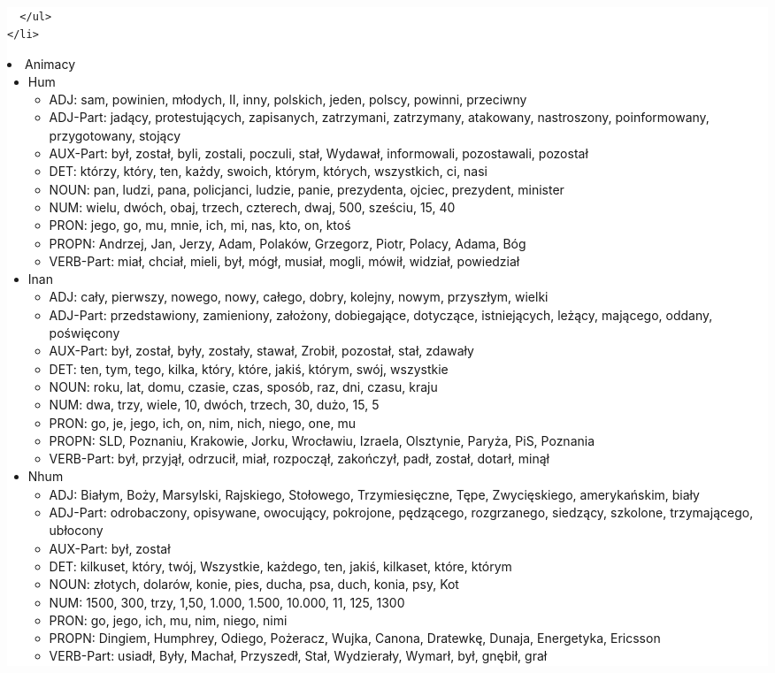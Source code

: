       </ul>
    </li>
  </ul>
</li>

<li><a>Animacy</a>
  <ul>
    <li>Hum
      <ul>
        <li>ADJ: sam, powinien, młodych, II, inny, polskich, jeden, polscy, powinni, przeciwny</li>
        <li>ADJ-Part: jadący, protestujących, zapisanych, zatrzymani, zatrzymany, atakowany, nastroszony, poinformowany, przygotowany, stojący</li>
        <li>AUX-Part: był, został, byli, zostali, poczuli, stał, Wydawał, informowali, pozostawali, pozostał</li>
        <li>DET: którzy, który, ten, każdy, swoich, którym, których, wszystkich, ci, nasi</li>
        <li>NOUN: pan, ludzi, pana, policjanci, ludzie, panie, prezydenta, ojciec, prezydent, minister</li>
        <li>NUM: wielu, dwóch, obaj, trzech, czterech, dwaj, 500, sześciu, 15, 40</li>
        <li>PRON: jego, go, mu, mnie, ich, mi, nas, kto, on, ktoś</li>
        <li>PROPN: Andrzej, Jan, Jerzy, Adam, Polaków, Grzegorz, Piotr, Polacy, Adama, Bóg</li>
        <li>VERB-Part: miał, chciał, mieli, był, mógł, musiał, mogli, mówił, widział, powiedział</li>
      </ul>
    </li>
    <li>Inan
      <ul>
        <li>ADJ: cały, pierwszy, nowego, nowy, całego, dobry, kolejny, nowym, przyszłym, wielki</li>
        <li>ADJ-Part: przedstawiony, zamieniony, założony, dobiegające, dotyczące, istniejących, leżący, mającego, oddany, poświęcony</li>
        <li>AUX-Part: był, został, były, zostały, stawał, Zrobił, pozostał, stał, zdawały</li>
        <li>DET: ten, tym, tego, kilka, który, które, jakiś, którym, swój, wszystkie</li>
        <li>NOUN: roku, lat, domu, czasie, czas, sposób, raz, dni, czasu, kraju</li>
        <li>NUM: dwa, trzy, wiele, 10, dwóch, trzech, 30, dużo, 15, 5</li>
        <li>PRON: go, je, jego, ich, on, nim, nich, niego, one, mu</li>
        <li>PROPN: SLD, Poznaniu, Krakowie, Jorku, Wrocławiu, Izraela, Olsztynie, Paryża, PiS, Poznania</li>
        <li>VERB-Part: był, przyjął, odrzucił, miał, rozpoczął, zakończył, padł, został, dotarł, minął</li>
      </ul>
    </li>
    <li>Nhum
      <ul>
        <li>ADJ: Białym, Boży, Marsylski, Rajskiego, Stołowego, Trzymiesięczne, Tępe, Zwycięskiego, amerykańskim, biały</li>
        <li>ADJ-Part: odrobaczony, opisywane, owocujący, pokrojone, pędzącego, rozgrzanego, siedzący, szkolone, trzymającego, ubłocony</li>
        <li>AUX-Part: był, został</li>
        <li>DET: kilkuset, który, twój, Wszystkie, każdego, ten, jakiś, kilkaset, które, którym</li>
        <li>NOUN: złotych, dolarów, konie, pies, ducha, psa, duch, konia, psy, Kot</li>
        <li>NUM: 1500, 300, trzy, 1,50, 1.000, 1.500, 10.000, 11, 125, 1300</li>
        <li>PRON: go, jego, ich, mu, nim, niego, nimi</li>
        <li>PROPN: Dingiem, Humphrey, Odiego, Pożeracz, Wujka, Canona, Dratewkę, Dunaja, Energetyka, Ericsson</li>
        <li>VERB-Part: usiadł, Były, Machał, Przyszedł, Stał, Wydzierały, Wymarł, był, gnębił, grał</li>
      </ul>
    </li>
  </ul>
</li>
